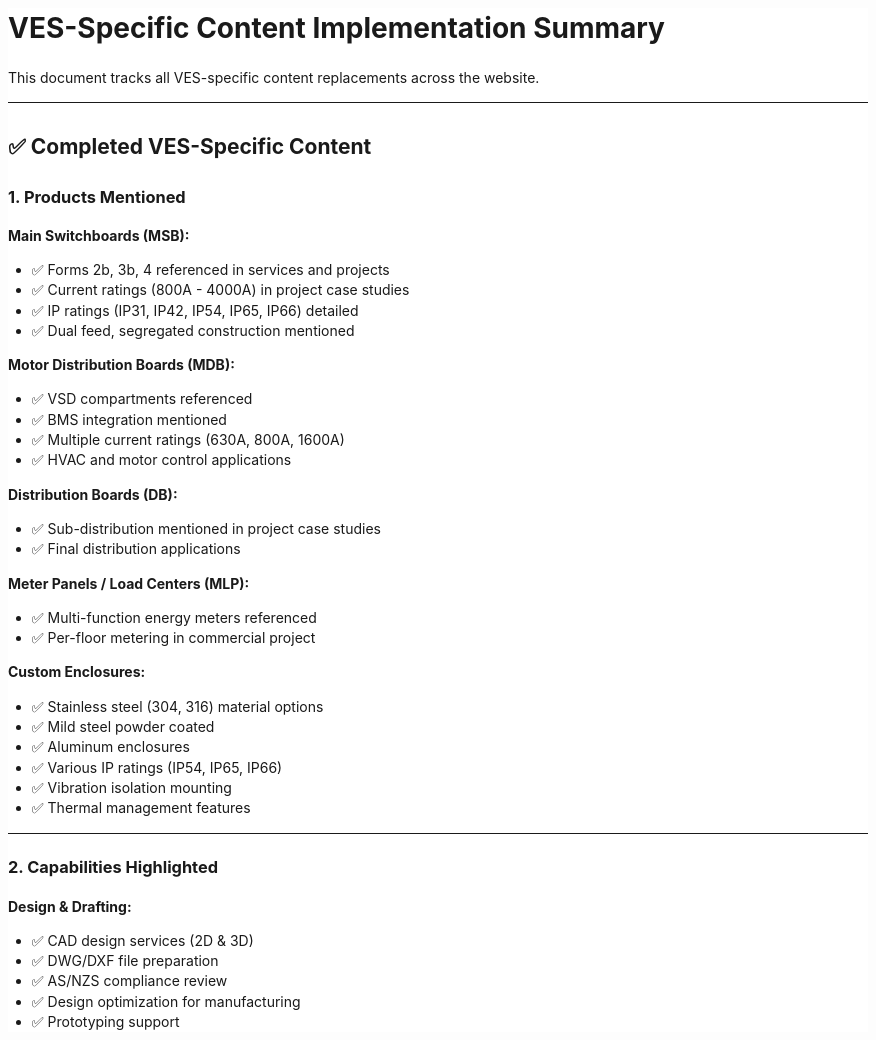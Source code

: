 # VES-Specific Content Implementation Summary

This document tracks all VES-specific content replacements across the website.

---

## ✅ Completed VES-Specific Content

### 1. Products Mentioned

**Main Switchboards (MSB):**

- ✅ Forms 2b, 3b, 4 referenced in services and projects
- ✅ Current ratings (800A - 4000A) in project case studies
- ✅ IP ratings (IP31, IP42, IP54, IP65, IP66) detailed
- ✅ Dual feed, segregated construction mentioned

**Motor Distribution Boards (MDB):**

- ✅ VSD compartments referenced
- ✅ BMS integration mentioned
- ✅ Multiple current ratings (630A, 800A, 1600A)
- ✅ HVAC and motor control applications

**Distribution Boards (DB):**

- ✅ Sub-distribution mentioned in project case studies
- ✅ Final distribution applications

**Meter Panels / Load Centers (MLP):**

- ✅ Multi-function energy meters referenced
- ✅ Per-floor metering in commercial project

**Custom Enclosures:**

- ✅ Stainless steel (304, 316) material options
- ✅ Mild steel powder coated
- ✅ Aluminum enclosures
- ✅ Various IP ratings (IP54, IP65, IP66)
- ✅ Vibration isolation mounting
- ✅ Thermal management features

---

### 2. Capabilities Highlighted

**Design & Drafting:**

- ✅ CAD design services (2D & 3D)
- ✅ DWG/DXF file preparation
- ✅ AS/NZS compliance review
- ✅ Design optimization for manufacturing
- ✅ Prototyping support
